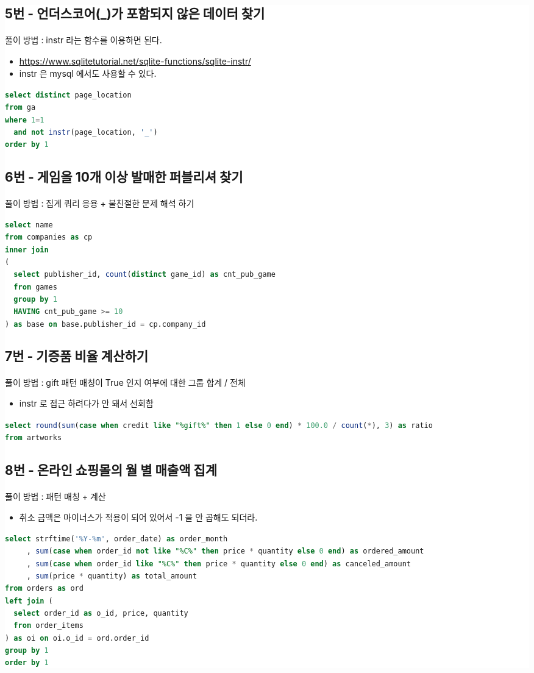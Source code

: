 ## 5번 - 언더스코어(_)가 포함되지 않은 데이터 찾기

풀이 방법 : instr 라는 함수를 이용하면 된다.
- https://www.sqlitetutorial.net/sqlite-functions/sqlite-instr/
- instr 은 mysql 에서도 사용할 수 있다.

```sql
select distinct page_location
from ga
where 1=1
  and not instr(page_location, '_')
order by 1
```

## 6번 - 게임을 10개 이상 발매한 퍼블리셔 찾기

풀이 방법 : 집계 쿼리 응용 + 불친절한 문제 해석 하기

```sql
select name
from companies as cp
inner join 
(
  select publisher_id, count(distinct game_id) as cnt_pub_game
  from games
  group by 1
  HAVING cnt_pub_game >= 10
) as base on base.publisher_id = cp.company_id
```

## 7번 - 기증품 비율 계산하기

풀이 방법 : gift 패턴 매칭이 True 인지 여부에 대한 그룹 합계 / 전체
- instr 로 접근 하려다가 안 돼서 선회함

```sql
select round(sum(case when credit like "%gift%" then 1 else 0 end) * 100.0 / count(*), 3) as ratio
from artworks
```

## 8번 - 온라인 쇼핑몰의 월 별 매출액 집계

풀이 방법 : 패턴 매칭 + 계산
- 취소 금액은 마이너스가 적용이 되어 있어서 -1 을 안 곱해도 되더라.

```sql
select strftime('%Y-%m', order_date) as order_month
     , sum(case when order_id not like "%C%" then price * quantity else 0 end) as ordered_amount
     , sum(case when order_id like "%C%" then price * quantity else 0 end) as canceled_amount
     , sum(price * quantity) as total_amount
from orders as ord
left join (
  select order_id as o_id, price, quantity 
  from order_items
) as oi on oi.o_id = ord.order_id
group by 1
order by 1
```
